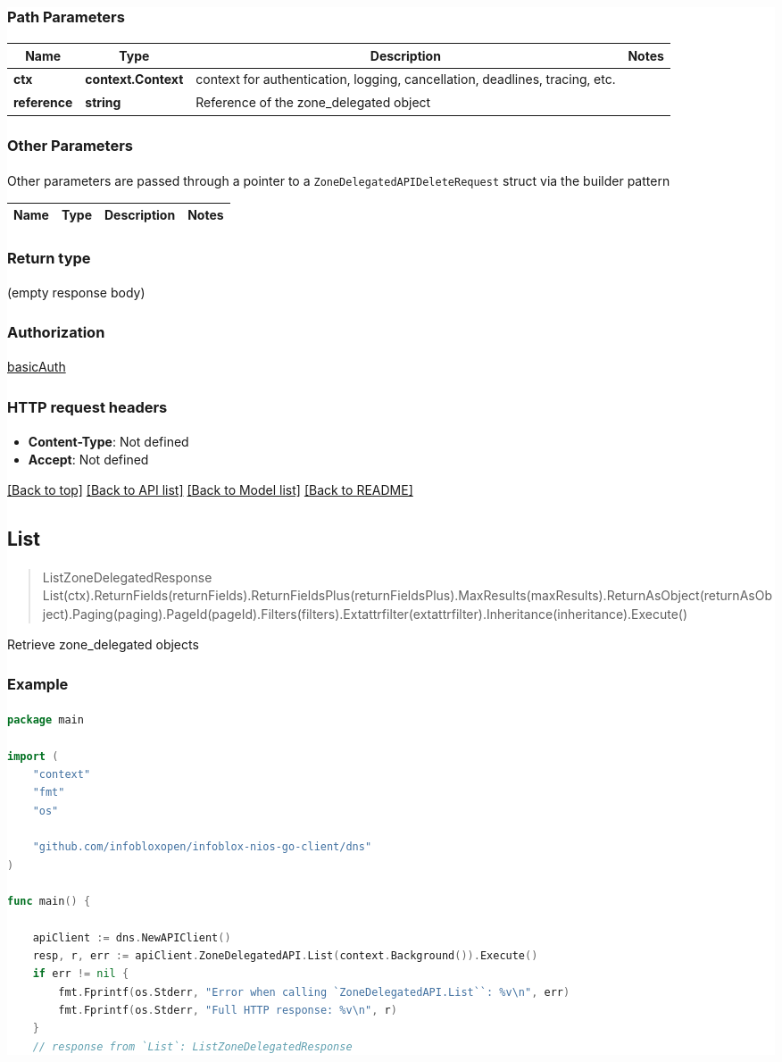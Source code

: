 ### Path Parameters


Name | Type | Description  | Notes
------------- | ------------- | ------------- | -------------
**ctx** | **context.Context** | context for authentication, logging, cancellation, deadlines, tracing, etc.
**reference** | **string** | Reference of the zone_delegated object | 

### Other Parameters

Other parameters are passed through a pointer to a `ZoneDelegatedAPIDeleteRequest` struct via the builder pattern


Name | Type | Description  | Notes
------------- | ------------- | ------------- | -------------

### Return type

 (empty response body)

### Authorization

[basicAuth](../README.md#basicAuth)

### HTTP request headers

- **Content-Type**: Not defined
- **Accept**: Not defined

[[Back to top]](#) [[Back to API list]](../README.md#documentation-for-api-endpoints)
[[Back to Model list]](../README.md#documentation-for-models)
[[Back to README]](../README.md)


## List

> ListZoneDelegatedResponse List(ctx).ReturnFields(returnFields).ReturnFieldsPlus(returnFieldsPlus).MaxResults(maxResults).ReturnAsObject(returnAsObject).Paging(paging).PageId(pageId).Filters(filters).Extattrfilter(extattrfilter).Inheritance(inheritance).Execute()

Retrieve zone_delegated objects



### Example

```go
package main

import (
	"context"
	"fmt"
	"os"

	"github.com/infobloxopen/infoblox-nios-go-client/dns"
)

func main() {

	apiClient := dns.NewAPIClient()
	resp, r, err := apiClient.ZoneDelegatedAPI.List(context.Background()).Execute()
	if err != nil {
		fmt.Fprintf(os.Stderr, "Error when calling `ZoneDelegatedAPI.List``: %v\n", err)
		fmt.Fprintf(os.Stderr, "Full HTTP response: %v\n", r)
	}
	// response from `List`: ListZoneDelegatedResponse
```